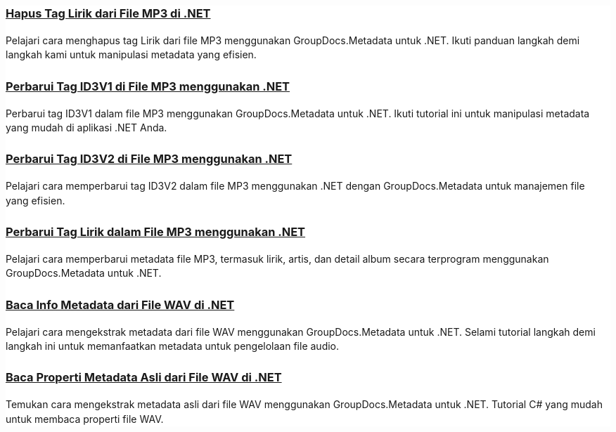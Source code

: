 ### [Hapus Tag Lirik dari File MP3 di .NET](./remove-lyrics-tag-mp3/)
Pelajari cara menghapus tag Lirik dari file MP3 menggunakan GroupDocs.Metadata untuk .NET. Ikuti panduan langkah demi langkah kami untuk manipulasi metadata yang efisien.
### [Perbarui Tag ID3V1 di File MP3 menggunakan .NET](./update-id3v1-tag-mp3/)
Perbarui tag ID3V1 dalam file MP3 menggunakan GroupDocs.Metadata untuk .NET. Ikuti tutorial ini untuk manipulasi metadata yang mudah di aplikasi .NET Anda.
### [Perbarui Tag ID3V2 di File MP3 menggunakan .NET](./update-id3v2-tag-mp3/)
Pelajari cara memperbarui tag ID3V2 dalam file MP3 menggunakan .NET dengan GroupDocs.Metadata untuk manajemen file yang efisien.
### [Perbarui Tag Lirik dalam File MP3 menggunakan .NET](./update-lyrics-tag-mp3/)
Pelajari cara memperbarui metadata file MP3, termasuk lirik, artis, dan detail album secara terprogram menggunakan GroupDocs.Metadata untuk .NET.
### [Baca Info Metadata dari File WAV di .NET](./read-info-metadata-wav/)
Pelajari cara mengekstrak metadata dari file WAV menggunakan GroupDocs.Metadata untuk .NET. Selami tutorial langkah demi langkah ini untuk memanfaatkan metadata untuk pengelolaan file audio.
### [Baca Properti Metadata Asli dari File WAV di .NET](./read-native-metadata-wav/)
Temukan cara mengekstrak metadata asli dari file WAV menggunakan GroupDocs.Metadata untuk .NET. Tutorial C# yang mudah untuk membaca properti file WAV.